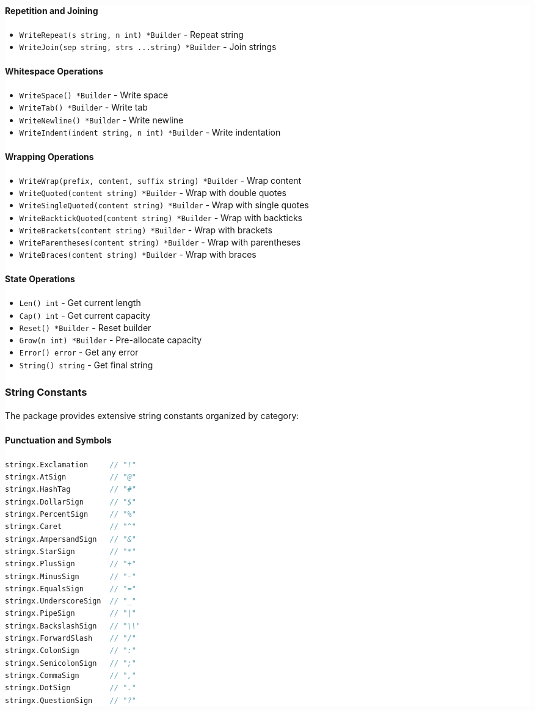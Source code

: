 #### Repetition and Joining
- `WriteRepeat(s string, n int) *Builder` - Repeat string
- `WriteJoin(sep string, strs ...string) *Builder` - Join strings

#### Whitespace Operations
- `WriteSpace() *Builder` - Write space
- `WriteTab() *Builder` - Write tab
- `WriteNewline() *Builder` - Write newline
- `WriteIndent(indent string, n int) *Builder` - Write indentation

#### Wrapping Operations
- `WriteWrap(prefix, content, suffix string) *Builder` - Wrap content
- `WriteQuoted(content string) *Builder` - Wrap with double quotes
- `WriteSingleQuoted(content string) *Builder` - Wrap with single quotes
- `WriteBacktickQuoted(content string) *Builder` - Wrap with backticks
- `WriteBrackets(content string) *Builder` - Wrap with brackets
- `WriteParentheses(content string) *Builder` - Wrap with parentheses
- `WriteBraces(content string) *Builder` - Wrap with braces

#### State Operations
- `Len() int` - Get current length
- `Cap() int` - Get current capacity
- `Reset() *Builder` - Reset builder
- `Grow(n int) *Builder` - Pre-allocate capacity
- `Error() error` - Get any error
- `String() string` - Get final string

### String Constants

The package provides extensive string constants organized by category:

#### Punctuation and Symbols
```go
stringx.Exclamation     // "!"
stringx.AtSign          // "@"
stringx.HashTag         // "#"
stringx.DollarSign      // "$"
stringx.PercentSign     // "%"
stringx.Caret           // "^"
stringx.AmpersandSign   // "&"
stringx.StarSign        // "*"
stringx.PlusSign        // "+"
stringx.MinusSign       // "-"
stringx.EqualsSign      // "="
stringx.UnderscoreSign  // "_"
stringx.PipeSign        // "|"
stringx.BackslashSign   // "\\"
stringx.ForwardSlash    // "/"
stringx.ColonSign       // ":"
stringx.SemicolonSign   // ";"
stringx.CommaSign       // ","
stringx.DotSign         // "."
stringx.QuestionSign    // "?"
```
